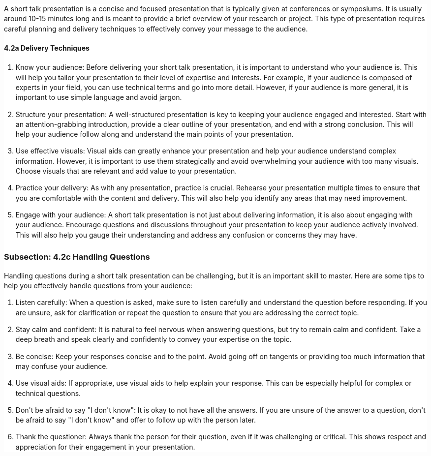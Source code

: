 A short talk presentation is a concise and focused presentation that is typically given at conferences or symposiums. It is usually around 10-15 minutes long and is meant to provide a brief overview of your research or project. This type of presentation requires careful planning and delivery techniques to effectively convey your message to the audience.

#### 4.2a Delivery Techniques

1. Know your audience: Before delivering your short talk presentation, it is important to understand who your audience is. This will help you tailor your presentation to their level of expertise and interests. For example, if your audience is composed of experts in your field, you can use technical terms and go into more detail. However, if your audience is more general, it is important to use simple language and avoid jargon.

2. Structure your presentation: A well-structured presentation is key to keeping your audience engaged and interested. Start with an attention-grabbing introduction, provide a clear outline of your presentation, and end with a strong conclusion. This will help your audience follow along and understand the main points of your presentation.

3. Use effective visuals: Visual aids can greatly enhance your presentation and help your audience understand complex information. However, it is important to use them strategically and avoid overwhelming your audience with too many visuals. Choose visuals that are relevant and add value to your presentation.

4. Practice your delivery: As with any presentation, practice is crucial. Rehearse your presentation multiple times to ensure that you are comfortable with the content and delivery. This will also help you identify any areas that may need improvement.

5. Engage with your audience: A short talk presentation is not just about delivering information, it is also about engaging with your audience. Encourage questions and discussions throughout your presentation to keep your audience actively involved. This will also help you gauge their understanding and address any confusion or concerns they may have.

### Subsection: 4.2c Handling Questions

Handling questions during a short talk presentation can be challenging, but it is an important skill to master. Here are some tips to help you effectively handle questions from your audience:

1. Listen carefully: When a question is asked, make sure to listen carefully and understand the question before responding. If you are unsure, ask for clarification or repeat the question to ensure that you are addressing the correct topic.

2. Stay calm and confident: It is natural to feel nervous when answering questions, but try to remain calm and confident. Take a deep breath and speak clearly and confidently to convey your expertise on the topic.

3. Be concise: Keep your responses concise and to the point. Avoid going off on tangents or providing too much information that may confuse your audience.

4. Use visual aids: If appropriate, use visual aids to help explain your response. This can be especially helpful for complex or technical questions.

5. Don't be afraid to say "I don't know": It is okay to not have all the answers. If you are unsure of the answer to a question, don't be afraid to say "I don't know" and offer to follow up with the person later.

6. Thank the questioner: Always thank the person for their question, even if it was challenging or critical. This shows respect and appreciation for their engagement in your presentation.
